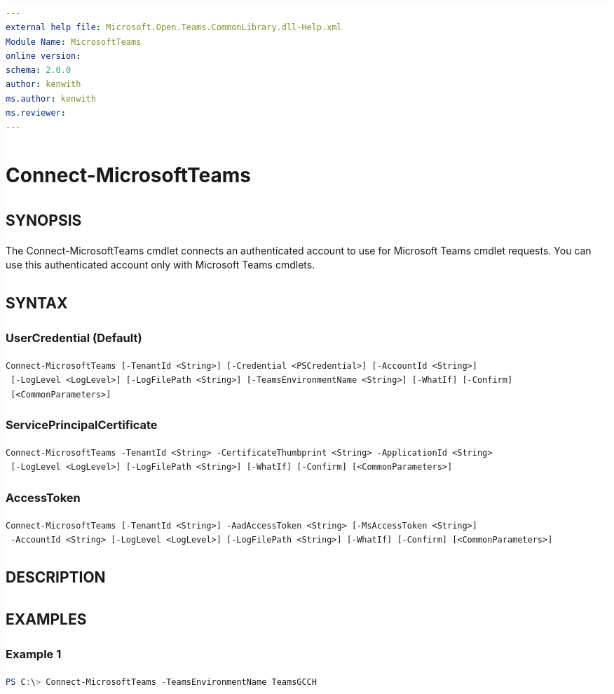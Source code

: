 ```yaml
---
external help file: Microsoft.Open.Teams.CommonLibrary.dll-Help.xml
Module Name: MicrosoftTeams
online version:
schema: 2.0.0
author: kenwith
ms.author: kenwith
ms.reviewer:
---
```

# Connect-MicrosoftTeams

## SYNOPSIS

The Connect-MicrosoftTeams cmdlet connects an authenticated account to use for Microsoft Teams cmdlet requests.
You can use this authenticated account only with Microsoft Teams cmdlets.

## SYNTAX

### UserCredential (Default)
```
Connect-MicrosoftTeams [-TenantId <String>] [-Credential <PSCredential>] [-AccountId <String>]
 [-LogLevel <LogLevel>] [-LogFilePath <String>] [-TeamsEnvironmentName <String>] [-WhatIf] [-Confirm]
 [<CommonParameters>]
```

### ServicePrincipalCertificate
```
Connect-MicrosoftTeams -TenantId <String> -CertificateThumbprint <String> -ApplicationId <String>
 [-LogLevel <LogLevel>] [-LogFilePath <String>] [-WhatIf] [-Confirm] [<CommonParameters>]
```

### AccessToken
```
Connect-MicrosoftTeams [-TenantId <String>] -AadAccessToken <String> [-MsAccessToken <String>]
 -AccountId <String> [-LogLevel <LogLevel>] [-LogFilePath <String>] [-WhatIf] [-Confirm] [<CommonParameters>]
```

## DESCRIPTION

## EXAMPLES

### Example 1
```powershell
PS C:\> Connect-MicrosoftTeams -TeamsEnvironmentName TeamsGCCH
```
